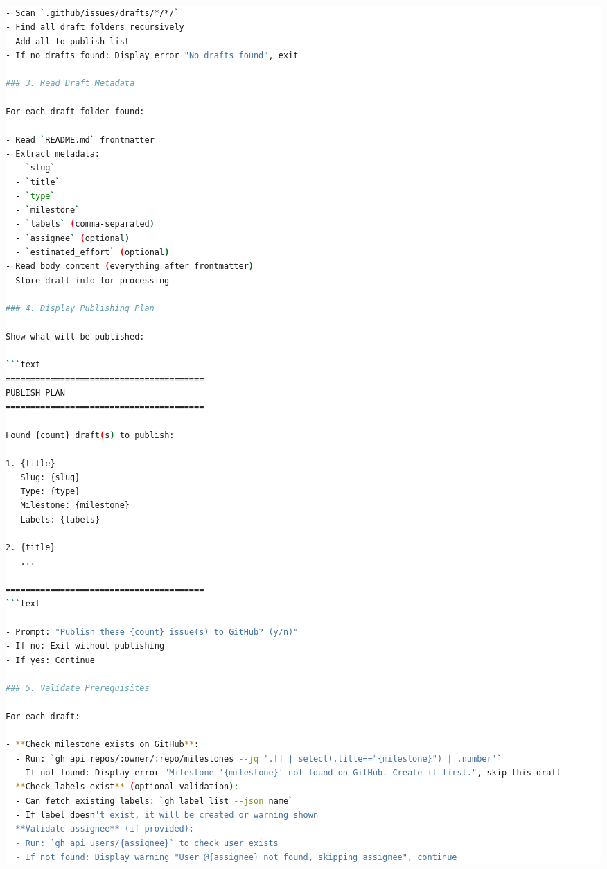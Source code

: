 ```bash
- Scan `.github/issues/drafts/*/*/`
- Find all draft folders recursively
- Add all to publish list
- If no drafts found: Display error "No drafts found", exit

### 3. Read Draft Metadata

For each draft folder found:

- Read `README.md` frontmatter
- Extract metadata:
  - `slug`
  - `title`
  - `type`
  - `milestone`
  - `labels` (comma-separated)
  - `assignee` (optional)
  - `estimated_effort` (optional)
- Read body content (everything after frontmatter)
- Store draft info for processing

### 4. Display Publishing Plan

Show what will be published:

```text
========================================
PUBLISH PLAN
========================================

Found {count} draft(s) to publish:

1. {title}
   Slug: {slug}
   Type: {type}
   Milestone: {milestone}
   Labels: {labels}

2. {title}
   ...

========================================
```text

- Prompt: "Publish these {count} issue(s) to GitHub? (y/n)"
- If no: Exit without publishing
- If yes: Continue

### 5. Validate Prerequisites

For each draft:

- **Check milestone exists on GitHub**:
  - Run: `gh api repos/:owner/:repo/milestones --jq '.[] | select(.title=="{milestone}") | .number'`
  - If not found: Display error "Milestone '{milestone}' not found on GitHub. Create it first.", skip this draft
- **Check labels exist** (optional validation):
  - Can fetch existing labels: `gh label list --json name`
  - If label doesn't exist, it will be created or warning shown
- **Validate assignee** (if provided):
  - Run: `gh api users/{assignee}` to check user exists
  - If not found: Display warning "User @{assignee} not found, skipping assignee", continue
```